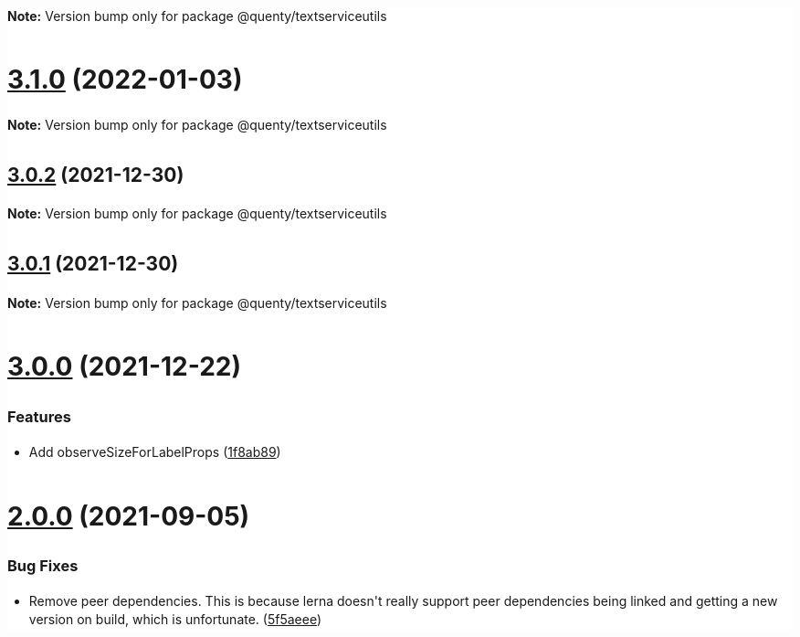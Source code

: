 **Note:** Version bump only for package @quenty/textserviceutils





# [3.1.0](https://github.com/Quenty/NevermoreEngine/compare/@quenty/textserviceutils@3.0.2...@quenty/textserviceutils@3.1.0) (2022-01-03)

**Note:** Version bump only for package @quenty/textserviceutils





## [3.0.2](https://github.com/Quenty/NevermoreEngine/compare/@quenty/textserviceutils@3.0.1...@quenty/textserviceutils@3.0.2) (2021-12-30)

**Note:** Version bump only for package @quenty/textserviceutils





## [3.0.1](https://github.com/Quenty/NevermoreEngine/compare/@quenty/textserviceutils@3.0.0...@quenty/textserviceutils@3.0.1) (2021-12-30)

**Note:** Version bump only for package @quenty/textserviceutils





# [3.0.0](https://github.com/Quenty/NevermoreEngine/compare/@quenty/textserviceutils@2.0.0...@quenty/textserviceutils@3.0.0) (2021-12-22)


### Features

* Add observeSizeForLabelProps ([1f8ab89](https://github.com/Quenty/NevermoreEngine/commit/1f8ab89745b45e61408f4a6c16f98a5dd847e017))





# [2.0.0](https://github.com/Quenty/NevermoreEngine/compare/@quenty/textserviceutils@1.2.0...@quenty/textserviceutils@2.0.0) (2021-09-05)


### Bug Fixes

* Remove peer dependencies. This is because lerna doesn't really support peer dependencies being linked and getting a new version on build, which is unfortunate. ([5f5aeee](https://github.com/Quenty/NevermoreEngine/commit/5f5aeeea8de9975435309e53679f0ef7064f9dd0))
